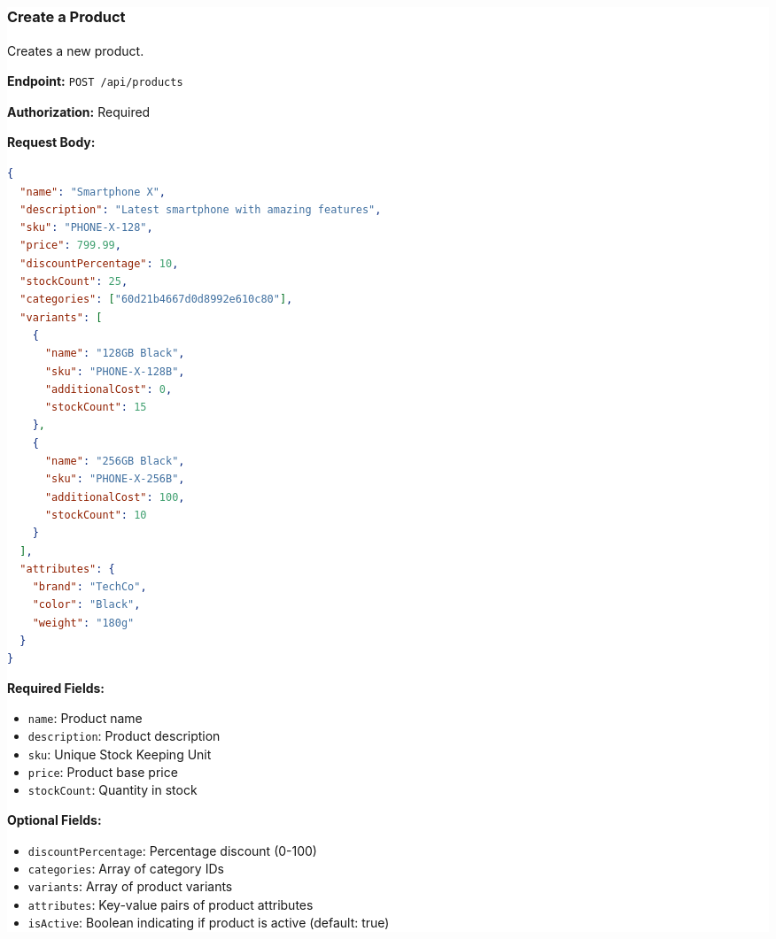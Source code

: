 ### Create a Product

Creates a new product.

**Endpoint:** `POST /api/products`

**Authorization:** Required

**Request Body:**

```json
{
  "name": "Smartphone X",
  "description": "Latest smartphone with amazing features",
  "sku": "PHONE-X-128",
  "price": 799.99,
  "discountPercentage": 10,
  "stockCount": 25,
  "categories": ["60d21b4667d0d8992e610c80"],
  "variants": [
    {
      "name": "128GB Black",
      "sku": "PHONE-X-128B",
      "additionalCost": 0,
      "stockCount": 15
    },
    {
      "name": "256GB Black",
      "sku": "PHONE-X-256B",
      "additionalCost": 100,
      "stockCount": 10
    }
  ],
  "attributes": {
    "brand": "TechCo",
    "color": "Black",
    "weight": "180g"
  }
}
```

**Required Fields:**
- `name`: Product name
- `description`: Product description 
- `sku`: Unique Stock Keeping Unit
- `price`: Product base price
- `stockCount`: Quantity in stock

**Optional Fields:**
- `discountPercentage`: Percentage discount (0-100)
- `categories`: Array of category IDs
- `variants`: Array of product variants
- `attributes`: Key-value pairs of product attributes
- `isActive`: Boolean indicating if product is active (default: true)
